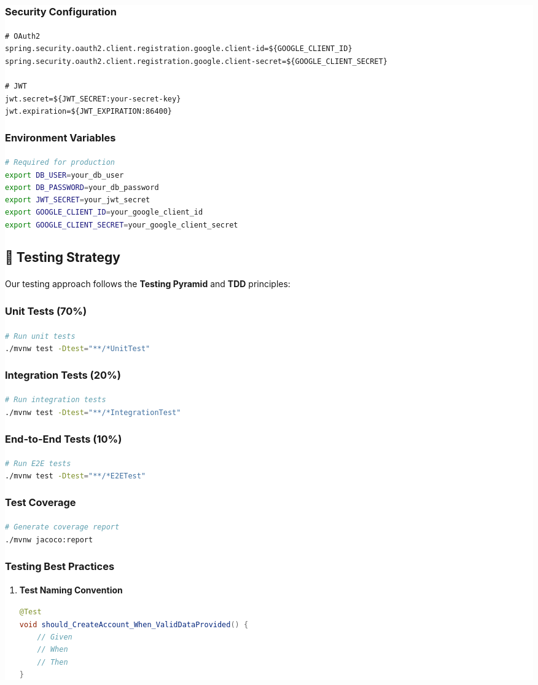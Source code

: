 ### Security Configuration
```properties
# OAuth2
spring.security.oauth2.client.registration.google.client-id=${GOOGLE_CLIENT_ID}
spring.security.oauth2.client.registration.google.client-secret=${GOOGLE_CLIENT_SECRET}

# JWT
jwt.secret=${JWT_SECRET:your-secret-key}
jwt.expiration=${JWT_EXPIRATION:86400}
```

### Environment Variables
```bash
# Required for production
export DB_USER=your_db_user
export DB_PASSWORD=your_db_password
export JWT_SECRET=your_jwt_secret
export GOOGLE_CLIENT_ID=your_google_client_id
export GOOGLE_CLIENT_SECRET=your_google_client_secret
```

## 🧪 Testing Strategy

Our testing approach follows the **Testing Pyramid** and **TDD** principles:

### Unit Tests (70%)
```bash
# Run unit tests
./mvnw test -Dtest="**/*UnitTest"
```

### Integration Tests (20%)
```bash
# Run integration tests
./mvnw test -Dtest="**/*IntegrationTest"
```

### End-to-End Tests (10%)
```bash
# Run E2E tests
./mvnw test -Dtest="**/*E2ETest"
```

### Test Coverage
```bash
# Generate coverage report
./mvnw jacoco:report
```

### Testing Best Practices

1. **Test Naming Convention**
   ```java
   @Test
   void should_CreateAccount_When_ValidDataProvided() {
       // Given
       // When
       // Then
   }
   ```
